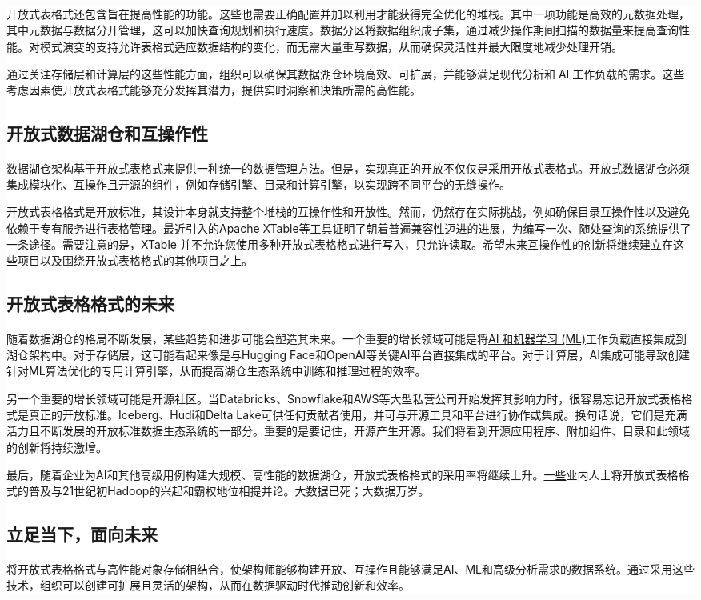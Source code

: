 开放式表格式还包含旨在提高性能的功能。这些也需要正确配置并加以利用才能获得完全优化的堆栈。其中一项功能是高效的元数据处理，其中元数据与数据分开管理，这可以加快查询规划和执行速度。数据分区将数据组织成子集，通过减少操作期间扫描的数据量来提高查询性能。对模式演变的支持允许表格式适应数据结构的变化，而无需大量重写数据，从而确保灵活性并最大限度地减少处理开销。

通过关注存储层和计算层的这些性能方面，组织可以确保其数据湖仓环境高效、可扩展，并能够满足现代分析和 AI 工作负载的需求。这些考虑因素使开放式表格式能够充分发挥其潜力，提供实时洞察和决策所需的高性能。

## 开放式数据湖仓和互操作性

数据湖仓架构基于开放式表格式来提供一种统一的数据管理方法。但是，实现真正的开放不仅仅是采用开放式表格式。开放式数据湖仓必须集成模块化、互操作且开源的组件，例如存储引擎、目录和计算引擎，以实现跨不同平台的无缝操作。

开放式表格格式是开放标准，其设计本身就支持整个堆栈的互操作性和开放性。然而，仍然存在实际挑战，例如确保目录互操作性以及避免依赖于专有服务进行表格管理。最近引入的[Apache XTable](https://xtable.apache.org/)等工具证明了朝着普遍兼容性迈进的进展，为编写一次、随处查询的系统提供了一条途径。需要注意的是，XTable 并不允许您使用多种开放式表格格式进行写入，只允许读取。希望未来互操作性的创新将继续建立在这些项目以及围绕开放式表格格式的其他项目之上。

## 开放式表格格式的未来

随着数据湖仓的格局不断发展，某些趋势和进步可能会塑造其未来。一个重要的增长领域可能是将[AI 和机器学习 (ML)](https://thenewstack.io/architects-guide-to-a-reference-architecture-for-an-ai-ml-data-lake)工作负载直接集成到湖仓架构中。对于存储层，这可能看起来像是与Hugging Face和OpenAI等关键AI平台直接集成的平台。对于计算层，AI集成可能导致创建针对ML算法优化的专用计算引擎，从而提高湖仓生态系统中训练和推理过程的效率。

另一个重要的增长领域可能是开源社区。当Databricks、Snowflake和AWS等大型私营公司开始发挥其影响力时，很容易忘记开放式表格格式是真正的开放标准。Iceberg、Hudi和Delta Lake可供任何贡献者使用，并可与开源工具和平台进行协作或集成。换句话说，它们是充满活力且不断发展的开放标准数据生态系统的一部分。重要的是要记住，开源产生开源。我们将看到开源应用程序、附加组件、目录和此领域的创新将持续激增。

最后，随着企业为AI和其他高级用例构建大规模、高性能的数据湖仓，开放式表格格式的采用率将继续上升。[一些](https://app.daily.dev/posts/apache-iceberg-the-hadoop-of-the-modern-data-stack--pcmt7qid0)业内人士将开放式表格格式的普及与21世纪初Hadoop的兴起和霸权地位相提并论。大数据已死；大数据万岁。

## 立足当下，面向未来

将开放式表格格式与高性能对象存储相结合，使架构师能够构建开放、互操作且能够满足AI、ML和高级分析需求的数据系统。通过采用这些技术，组织可以创建可扩展且灵活的架构，从而在数据驱动时代推动创新和效率。
